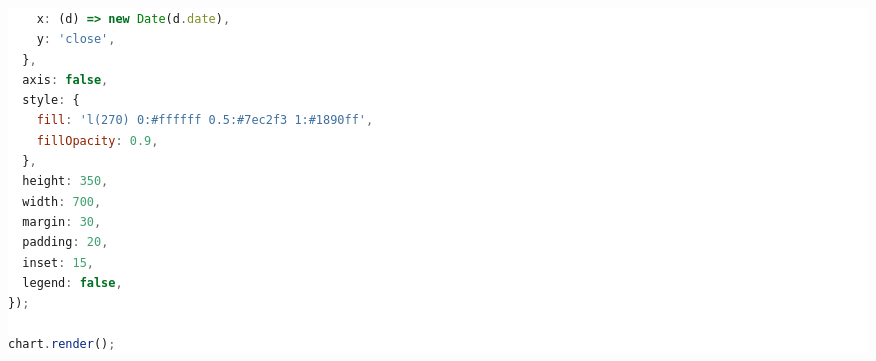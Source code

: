 ```js | ob { inject: true }
    x: (d) => new Date(d.date),
    y: 'close',
  },
  axis: false,
  style: {
    fill: 'l(270) 0:#ffffff 0.5:#7ec2f3 1:#1890ff',
    fillOpacity: 0.9,
  },
  height: 350,
  width: 700,
  margin: 30,
  padding: 20,
  inset: 15,
  legend: false,
});

chart.render();
```

